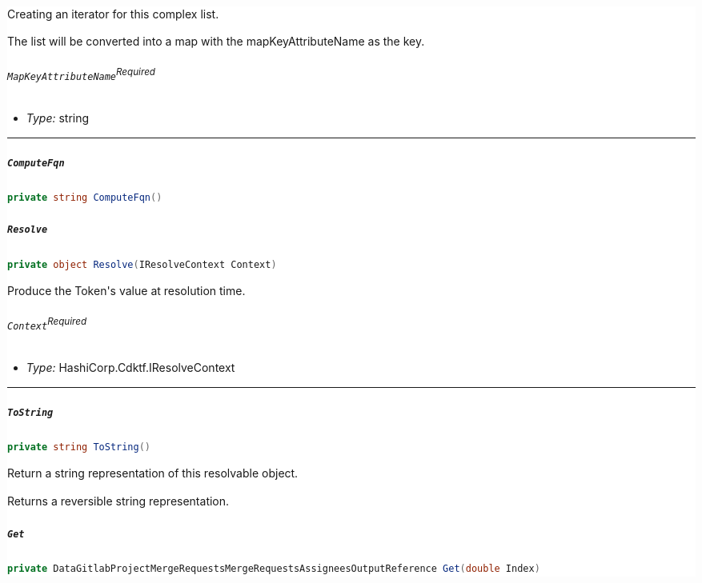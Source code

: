 Creating an iterator for this complex list.

The list will be converted into a map with the mapKeyAttributeName as the key.

###### `MapKeyAttributeName`<sup>Required</sup> <a name="MapKeyAttributeName" id="@cdktf/provider-gitlab.dataGitlabProjectMergeRequests.DataGitlabProjectMergeRequestsMergeRequestsAssigneesList.allWithMapKey.parameter.mapKeyAttributeName"></a>

- *Type:* string

---

##### `ComputeFqn` <a name="ComputeFqn" id="@cdktf/provider-gitlab.dataGitlabProjectMergeRequests.DataGitlabProjectMergeRequestsMergeRequestsAssigneesList.computeFqn"></a>

```csharp
private string ComputeFqn()
```

##### `Resolve` <a name="Resolve" id="@cdktf/provider-gitlab.dataGitlabProjectMergeRequests.DataGitlabProjectMergeRequestsMergeRequestsAssigneesList.resolve"></a>

```csharp
private object Resolve(IResolveContext Context)
```

Produce the Token's value at resolution time.

###### `Context`<sup>Required</sup> <a name="Context" id="@cdktf/provider-gitlab.dataGitlabProjectMergeRequests.DataGitlabProjectMergeRequestsMergeRequestsAssigneesList.resolve.parameter._context"></a>

- *Type:* HashiCorp.Cdktf.IResolveContext

---

##### `ToString` <a name="ToString" id="@cdktf/provider-gitlab.dataGitlabProjectMergeRequests.DataGitlabProjectMergeRequestsMergeRequestsAssigneesList.toString"></a>

```csharp
private string ToString()
```

Return a string representation of this resolvable object.

Returns a reversible string representation.

##### `Get` <a name="Get" id="@cdktf/provider-gitlab.dataGitlabProjectMergeRequests.DataGitlabProjectMergeRequestsMergeRequestsAssigneesList.get"></a>

```csharp
private DataGitlabProjectMergeRequestsMergeRequestsAssigneesOutputReference Get(double Index)
```

